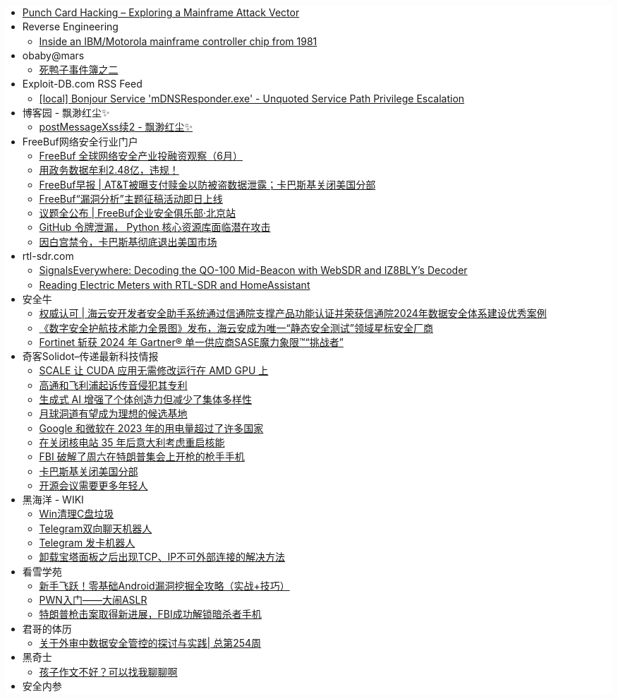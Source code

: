   - [Punch Card Hacking – Exploring a Mainframe Attack Vector](https://blog.nviso.eu/2024/07/16/punch-card-hacking-exploring-a-mainframe-attack-vector/)
- Reverse Engineering
  - [Inside an IBM/Motorola mainframe controller chip from 1981](https://www.reddit.com/r/ReverseEngineering/comments/1e4veul/inside_an_ibmmotorola_mainframe_controller_chip/)
- obaby@mars
  - [死鸭子事件簿之二](https://h4ck.org.cn/2024/07/17568)
- Exploit-DB.com RSS Feed
  - [[local] Bonjour Service 'mDNSResponder.exe' - Unquoted Service Path Privilege Escalation](https://www.exploit-db.com/exploits/52061)
- 博客园 - 飘渺红尘✨
  - [postMessageXss续2 - 飘渺红尘✨](https://www.cnblogs.com/piaomiaohongchen/p/18305112)
- FreeBuf网络安全行业门户
  - [FreeBuf 全球网络安全产业投融资观察（6月）](https://www.freebuf.com/articles/neopoints/406174.html)
  - [用政务数据牟利2.48亿，违规！](https://www.freebuf.com/news/406166.html)
  - [FreeBuf早报 | AT&T被曝支付赎金以防被盗数据泄露；卡巴斯基关闭美国分部](https://www.freebuf.com/news/406139.html)
  - [FreeBuf“漏洞分析”主题征稿活动即日上线](https://www.freebuf.com/news/406128.html)
  - [议题全公布 | FreeBuf企业安全俱乐部·北京站](https://www.freebuf.com/fevents/406082.html)
  - [GitHub 令牌泄漏， Python 核心资源库面临潜在攻击](https://www.freebuf.com/news/406078.html)
  - [因白宫禁令，卡巴斯基彻底退出美国市场](https://www.freebuf.com/news/406067.html)
- rtl-sdr.com
  - [SignalsEverywhere: Decoding the QO-100 Mid-Beacon with WebSDR and IZ8BLY’s Decoder](https://www.rtl-sdr.com/signalseverywhere-decoding-the-qo-100-mid-beacon-with-websdr-and-iz8blys-decoder/)
  - [Reading Electric Meters with RTL-SDR and HomeAssistant](https://www.rtl-sdr.com/reading-electric-meters-with-rtl-sdr-and-homeassistant/)
- 安全牛
  - [权威认可 | 海云安开发者安全助手系统通过信通院支撑产品功能认证并荣获信通院2024年数据安全体系建设优秀案例](https://www.aqniu.com/vendor/105623.html)
  - [《数字安全护航技术能力全景图》发布，海云安成为唯一“静态安全测试”领域星标安全厂商](https://www.aqniu.com/vendor/105622.html)
  - [Fortinet 斩获 2024 年 Gartner® 单一供应商SASE魔力象限™“挑战者”](https://www.aqniu.com/vendor/105619.html)
- 奇客Solidot–传递最新科技情报
  - [SCALE 让 CUDA 应用无需修改运行在 AMD GPU 上](https://www.solidot.org/story?sid=78711)
  - [高通和飞利浦起诉传音侵犯其专利](https://www.solidot.org/story?sid=78710)
  - [生成式 AI 增强了个体创造力但减少了集体多样性](https://www.solidot.org/story?sid=78709)
  - [月球洞道有望成为理想的候选基地](https://www.solidot.org/story?sid=78708)
  - [Google 和微软在 2023 年的用电量超过了许多国家](https://www.solidot.org/story?sid=78707)
  - [在关闭核电站 35 年后意大利考虑重启核能](https://www.solidot.org/story?sid=78706)
  - [FBI 破解了周六在特朗普集会上开枪的枪手手机](https://www.solidot.org/story?sid=78705)
  - [卡巴斯基关闭美国分部](https://www.solidot.org/story?sid=78704)
  - [开源会议需要更多年轻人](https://www.solidot.org/story?sid=78703)
- 黑海洋 - WIKI
  - [Win清理C盘垃圾](https://www.upx8.com/4221)
  - [Telegram双向聊天机器人](https://www.upx8.com/4220)
  - [Telegram 发卡机器人](https://www.upx8.com/4219)
  - [卸载宝塔面板之后出现TCP、IP不可外部连接的解决方法](https://www.upx8.com/4218)
- 看雪学苑
  - [新手飞跃！零基础Android漏洞挖掘全攻略（实战+技巧）](https://mp.weixin.qq.com/s?__biz=MjM5NTc2MDYxMw==&mid=2458563721&idx=1&sn=e2cc8158623ee93a36640990531d4b1a&chksm=b18d840386fa0d15cf8cb0fbf51100ab9e1c54ed453f329470eb54243f1db836d56a8fae7809&scene=58&subscene=0#rd)
  - [PWN入门——大闹ASLR](https://mp.weixin.qq.com/s?__biz=MjM5NTc2MDYxMw==&mid=2458563721&idx=2&sn=372555a953b873c8285e2cbae581f143&chksm=b18d840386fa0d1526cc9ea5c3850398c5eed5c66fce6676d46f213120df72edb29e97a7f648&scene=58&subscene=0#rd)
  - [特朗普枪击案取得新进展，FBI成功解锁暗杀者手机](https://mp.weixin.qq.com/s?__biz=MjM5NTc2MDYxMw==&mid=2458563721&idx=3&sn=ab2a09f545d252c625912adba3dd913f&chksm=b18d840386fa0d15558803021b9b9b851b65121a35ea5ad16e88d4af2e1372666d87e4618c71&scene=58&subscene=0#rd)
- 君哥的体历
  - [关于外审中数据安全管控的探讨与实践| 总第254周](https://mp.weixin.qq.com/s?__biz=MzI2MjQ1NTA4MA==&mid=2247491337&idx=1&sn=d9852e8ff66228e478f2efb41105eb8c&chksm=ea4bb54edd3c3c586b94f6d290c509c9eaa2ee6fb0f6efc9454bc76ca8298026f82451dfc58b&scene=58&subscene=0#rd)
- 黑奇士
  - [孩子作文不好？可以找我聊聊啊](https://mp.weixin.qq.com/s?__biz=MzI5ODYwNTE4Nw==&mid=2247488283&idx=1&sn=2826345a08e9ad104c7a1fb8824ee443&chksm=eca21cf7dbd595e126725230415b88a7fb6236699f72b1d030e31576b047059e102a1148acbf&scene=58&subscene=0#rd)
- 安全内参